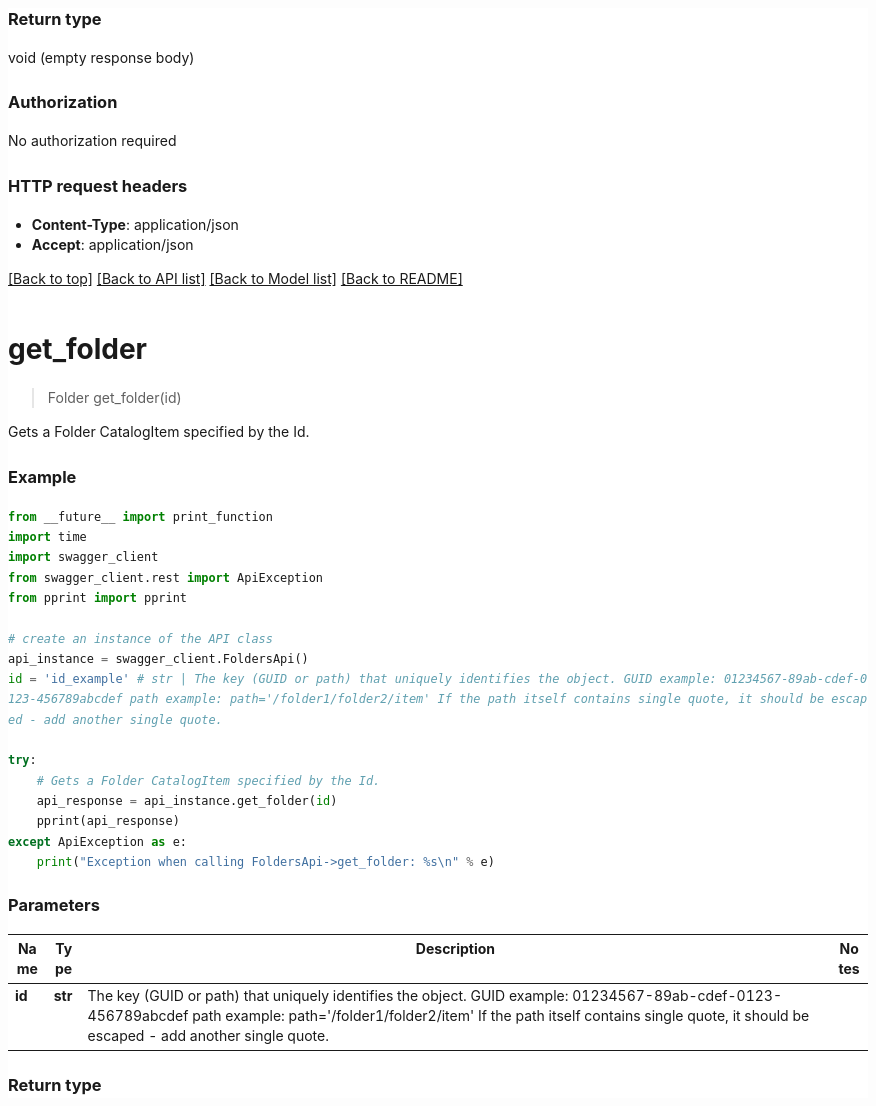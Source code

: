 ### Return type

void (empty response body)

### Authorization

No authorization required

### HTTP request headers

 - **Content-Type**: application/json
 - **Accept**: application/json

[[Back to top]](#) [[Back to API list]](../README.md#documentation-for-api-endpoints) [[Back to Model list]](../README.md#documentation-for-models) [[Back to README]](../README.md)

# **get_folder**
> Folder get_folder(id)

Gets a Folder CatalogItem specified by the Id.

### Example
```python
from __future__ import print_function
import time
import swagger_client
from swagger_client.rest import ApiException
from pprint import pprint

# create an instance of the API class
api_instance = swagger_client.FoldersApi()
id = 'id_example' # str | The key (GUID or path) that uniquely identifies the object. GUID example: 01234567-89ab-cdef-0123-456789abcdef path example: path='/folder1/folder2/item' If the path itself contains single quote, it should be escaped - add another single quote.

try:
    # Gets a Folder CatalogItem specified by the Id.
    api_response = api_instance.get_folder(id)
    pprint(api_response)
except ApiException as e:
    print("Exception when calling FoldersApi->get_folder: %s\n" % e)
```

### Parameters

Name | Type | Description  | Notes
------------- | ------------- | ------------- | -------------
 **id** | **str**| The key (GUID or path) that uniquely identifies the object. GUID example: 01234567-89ab-cdef-0123-456789abcdef path example: path&#x3D;&#39;/folder1/folder2/item&#39; If the path itself contains single quote, it should be escaped - add another single quote. | 

### Return type

